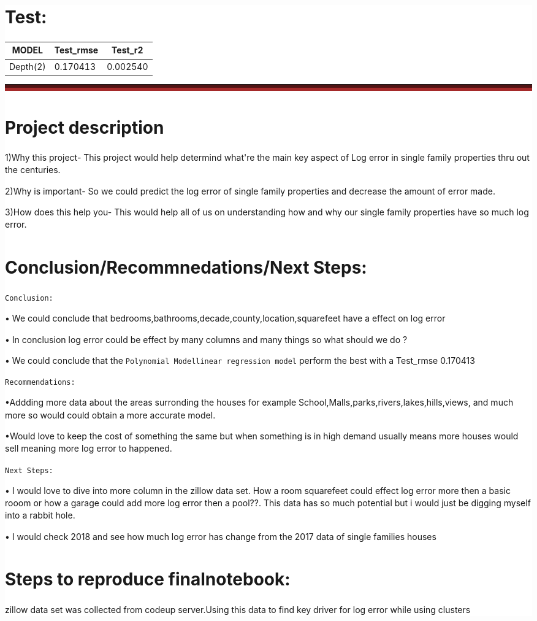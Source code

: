 
# Test: 
|MODEL | Test_rmse |Test_r2|
| ----- | ----- | ----- |
|Depth(2)|0.170413|0.002540|

<hr style="border-bottom: 10px groove brown; margin-top: 1px; margin-bottom: 1px"></hr>

# Project description
1)Why this project-
This project would help determind what're the main key aspect of Log error in single family properties thru out the centuries.

2)Why is important-
So we could predict the log error of single family properties and decrease the amount of error made.

3)How does this help you- 
This would help all of us on understanding how and why our single family properties have so much log error.

# Conclusion/Recommnedations/Next Steps:
`Conclusion:`

• We could conclude that bedrooms,bathrooms,decade,county,location,squarefeet have a effect on log error

• In conclusion log error could be effect by many columns and many things so what should we do ?

• We could conclude that the `Polynomial Modellinear regression model` perform the best with a Test_rmse	0.170413



`Recommendations:`

•Addding more data about the areas surronding the houses for example School,Malls,parks,rivers,lakes,hills,views, and much more so would could obtain a more accurate model.

•Would love to keep the cost of something the same but when something is in high demand usually means more houses would sell meaning more log error to happened. 

`Next Steps:`

• I would love to dive into more column in the zillow data set. How a room squarefeet could effect log error more then a basic rooom or how a garage could add more log error then a pool??. This data has so much potential but i would just be digging myself into a rabbit hole.

• I would check 2018 and see how much log error has change from the 2017 data of single families houses

# Steps to reproduce finalnotebook:
zillow data set was collected from codeup server.Using this data to find key driver for log error while using clusters 
